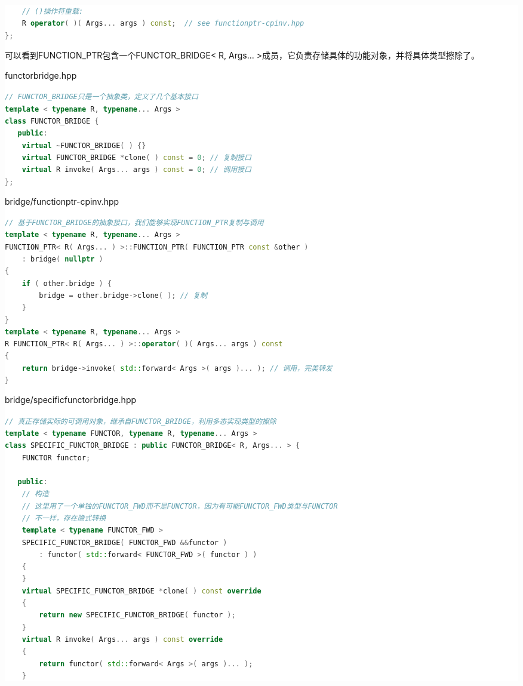 ```cpp
    // ()操作符重载:
    R operator( )( Args... args ) const;  // see functionptr-cpinv.hpp
};
```

可以看到FUNCTION_PTR包含一个FUNCTOR_BRIDGE< R, Args... >成员，它负责存储具体的功能对象，并将具体类型擦除了。



functorbridge.hpp

```cpp
// FUNCTOR_BRIDGE只是一个抽象类，定义了几个基本接口
template < typename R, typename... Args >
class FUNCTOR_BRIDGE {
   public:
    virtual ~FUNCTOR_BRIDGE( ) {}
    virtual FUNCTOR_BRIDGE *clone( ) const = 0; // 复制接口
    virtual R invoke( Args... args ) const = 0; // 调用接口
};
```



bridge/functionptr-cpinv.hpp

```cpp
// 基于FUNCTOR_BRIDGE的抽象接口，我们能够实现FUNCTION_PTR复制与调用
template < typename R, typename... Args >
FUNCTION_PTR< R( Args... ) >::FUNCTION_PTR( FUNCTION_PTR const &other )
    : bridge( nullptr )
{
    if ( other.bridge ) {
        bridge = other.bridge->clone( ); // 复制
    }
}
template < typename R, typename... Args >
R FUNCTION_PTR< R( Args... ) >::operator( )( Args... args ) const
{
    return bridge->invoke( std::forward< Args >( args )... ); // 调用，完美转发
}
```



bridge/specificfunctorbridge.hpp

```cpp
// 真正存储实际的可调用对象，继承自FUNCTOR_BRIDGE，利用多态实现类型的擦除
template < typename FUNCTOR, typename R, typename... Args >
class SPECIFIC_FUNCTOR_BRIDGE : public FUNCTOR_BRIDGE< R, Args... > {
    FUNCTOR functor;

   public:
    // 构造
    // 这里用了一个单独的FUNCTOR_FWD而不是FUNCTOR，因为有可能FUNCTOR_FWD类型与FUNCTOR
    // 不一样，存在隐式转换
    template < typename FUNCTOR_FWD >
    SPECIFIC_FUNCTOR_BRIDGE( FUNCTOR_FWD &&functor )
        : functor( std::forward< FUNCTOR_FWD >( functor ) ) 
    {
    }
    virtual SPECIFIC_FUNCTOR_BRIDGE *clone( ) const override
    {
        return new SPECIFIC_FUNCTOR_BRIDGE( functor );
    }
    virtual R invoke( Args... args ) const override
    {
        return functor( std::forward< Args >( args )... );
    }
```